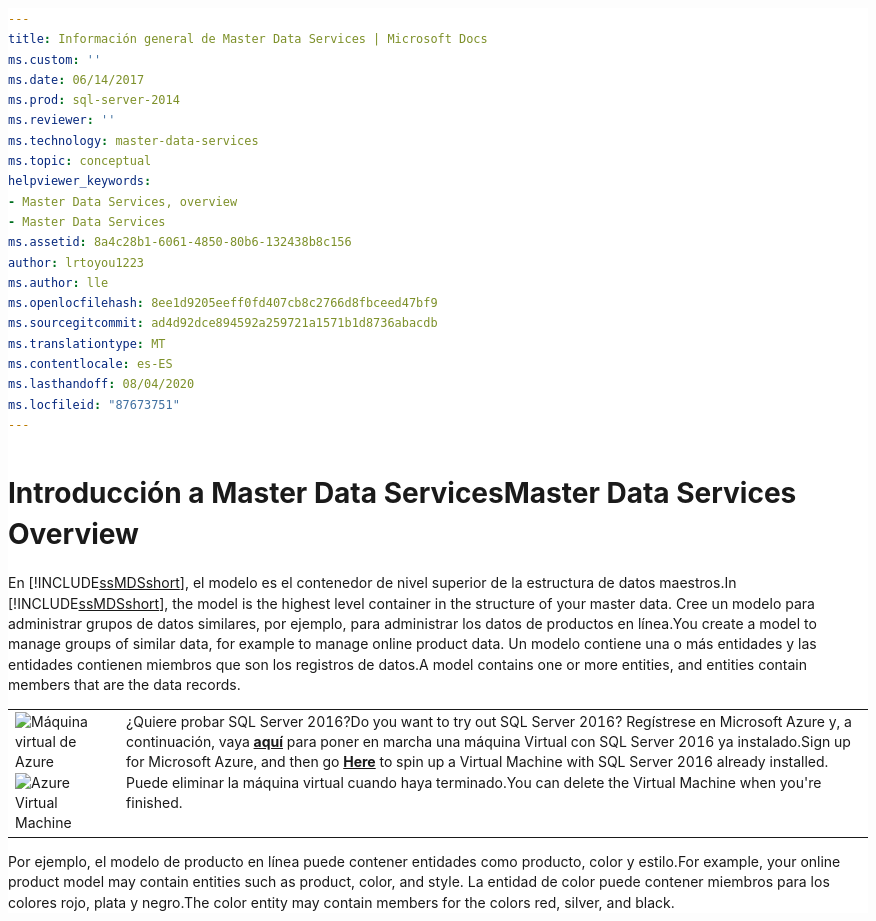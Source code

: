```yaml
---
title: Información general de Master Data Services | Microsoft Docs
ms.custom: ''
ms.date: 06/14/2017
ms.prod: sql-server-2014
ms.reviewer: ''
ms.technology: master-data-services
ms.topic: conceptual
helpviewer_keywords:
- Master Data Services, overview
- Master Data Services
ms.assetid: 8a4c28b1-6061-4850-80b6-132438b8c156
author: lrtoyou1223
ms.author: lle
ms.openlocfilehash: 8ee1d9205eeff0fd407cb8c2766d8fbceed47bf9
ms.sourcegitcommit: ad4d92dce894592a259721a1571b1d8736abacdb
ms.translationtype: MT
ms.contentlocale: es-ES
ms.lasthandoff: 08/04/2020
ms.locfileid: "87673751"
---
```

# <a name="master-data-services-overview"></a><span data-ttu-id="cb7b6-102">Introducción a Master Data Services</span><span class="sxs-lookup"><span data-stu-id="cb7b6-102">Master Data Services Overview</span></span>
  <span data-ttu-id="cb7b6-103">En [!INCLUDE[ssMDSshort](../includes/ssmdsshort-md.md)], el modelo es el contenedor de nivel superior de la estructura de datos maestros.</span><span class="sxs-lookup"><span data-stu-id="cb7b6-103">In [!INCLUDE[ssMDSshort](../includes/ssmdsshort-md.md)], the model is the highest level container in the structure of your master data.</span></span> <span data-ttu-id="cb7b6-104">Cree un modelo para administrar grupos de datos similares, por ejemplo, para administrar los datos de productos en línea.</span><span class="sxs-lookup"><span data-stu-id="cb7b6-104">You create a model to manage groups of similar data, for example to manage online product data.</span></span> <span data-ttu-id="cb7b6-105">Un modelo contiene una o más entidades y las entidades contienen miembros que son los registros de datos.</span><span class="sxs-lookup"><span data-stu-id="cb7b6-105">A model contains one or more entities, and entities contain members that are the data records.</span></span>

|||
|-|-|
|<span data-ttu-id="cb7b6-106">![Máquina virtual de Azure](../../2014/master-data-services/media/azure-virtual-machine.png "Máquina virtual de Azure")</span><span class="sxs-lookup"><span data-stu-id="cb7b6-106">![Azure Virtual Machine](../../2014/master-data-services/media/azure-virtual-machine.png "Azure Virtual Machine")</span></span>|<span data-ttu-id="cb7b6-107">¿Quiere probar SQL Server 2016?</span><span class="sxs-lookup"><span data-stu-id="cb7b6-107">Do you want to try out SQL Server 2016?</span></span> <span data-ttu-id="cb7b6-108">Regístrese en Microsoft Azure y, a continuación, vaya **[aquí](https://azuremarketplace.microsoft.com/marketplace/apps/microsoftsqlserver.sql2017-ws2019?tab=Overview)** para poner en marcha una máquina Virtual con SQL Server 2016 ya instalado.</span><span class="sxs-lookup"><span data-stu-id="cb7b6-108">Sign up for Microsoft Azure, and then go **[Here](https://azuremarketplace.microsoft.com/marketplace/apps/microsoftsqlserver.sql2017-ws2019?tab=Overview)** to spin up a Virtual Machine with SQL Server 2016  already installed.</span></span> <span data-ttu-id="cb7b6-109">Puede eliminar la máquina virtual cuando haya terminado.</span><span class="sxs-lookup"><span data-stu-id="cb7b6-109">You can delete the Virtual Machine when you're finished.</span></span>|

 <span data-ttu-id="cb7b6-110">Por ejemplo, el modelo de producto en línea puede contener entidades como producto, color y estilo.</span><span class="sxs-lookup"><span data-stu-id="cb7b6-110">For example, your online product model may contain entities such as product, color, and style.</span></span> <span data-ttu-id="cb7b6-111">La entidad de color puede contener miembros para los colores rojo, plata y negro.</span><span class="sxs-lookup"><span data-stu-id="cb7b6-111">The  color entity may contain  members for the colors red, silver, and black.</span></span>
